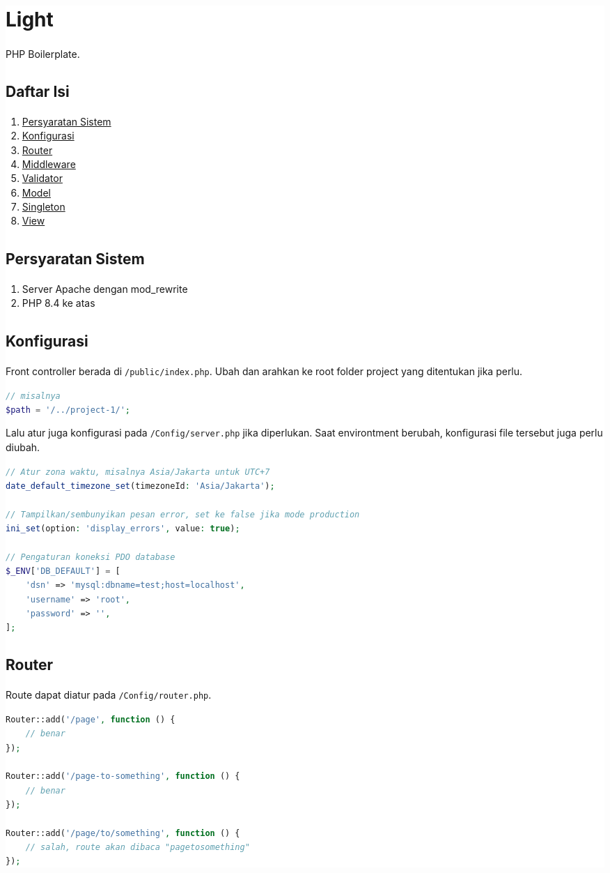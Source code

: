 # Light

PHP Boilerplate.

## Daftar Isi
1. [Persyaratan Sistem](#persyaratan-sistem)
2. [Konfigurasi](#konfigurasi)
3. [Router](#router)
4. [Middleware](#middleware)
5. [Validator](#validator)
6. [Model](#model)
7. [Singleton](#singleton)
8. [View](#view)

##  Persyaratan Sistem

1. Server Apache dengan mod_rewrite
2. PHP 8.4 ke atas

## Konfigurasi

Front controller berada di ```/public/index.php```. Ubah dan arahkan ke root folder project yang ditentukan jika perlu.

```php
// misalnya
$path = '/../project-1/';
```

Lalu atur juga konfigurasi pada ```/Config/server.php``` jika diperlukan.
Saat environtment berubah, konfigurasi file tersebut juga perlu diubah.

```php
// Atur zona waktu, misalnya Asia/Jakarta untuk UTC+7
date_default_timezone_set(timezoneId: 'Asia/Jakarta');

// Tampilkan/sembunyikan pesan error, set ke false jika mode production
ini_set(option: 'display_errors', value: true);

// Pengaturan koneksi PDO database
$_ENV['DB_DEFAULT'] = [
    'dsn' => 'mysql:dbname=test;host=localhost',
    'username' => 'root',
    'password' => '',
];
```

## Router
Route dapat diatur pada ```/Config/router.php```.

```php
Router::add('/page', function () {
    // benar
});

Router::add('/page-to-something', function () {
    // benar
});

Router::add('/page/to/something', function () {
    // salah, route akan dibaca "pagetosomething"
});

```
